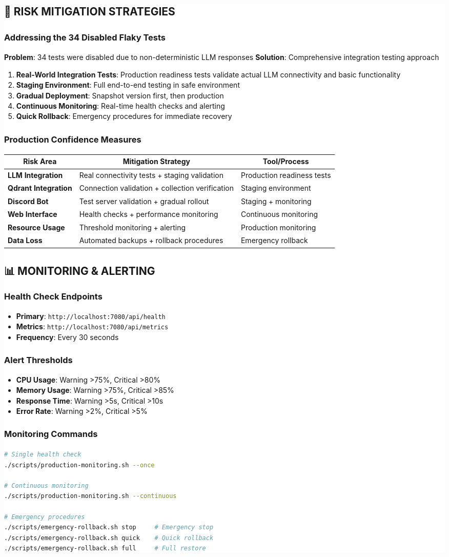 ## 🚨 **RISK MITIGATION STRATEGIES**

### **Addressing the 34 Disabled Flaky Tests**

**Problem**: 34 tests were disabled due to non-deterministic LLM responses
**Solution**: Comprehensive integration testing approach

1. **Real-World Integration Tests**: Production readiness tests validate actual LLM connectivity and basic functionality
2. **Staging Environment**: Full end-to-end testing in safe environment
3. **Gradual Deployment**: Snapshot version first, then production
4. **Continuous Monitoring**: Real-time health checks and alerting
5. **Quick Rollback**: Emergency procedures for immediate recovery

### **Production Confidence Measures**

| Risk Area | Mitigation Strategy | Tool/Process |
|-----------|-------------------|--------------|
| **LLM Integration** | Real connectivity tests + staging validation | Production readiness tests |
| **Qdrant Integration** | Connection validation + collection verification | Staging environment |
| **Discord Bot** | Test server validation + gradual rollout | Staging + monitoring |
| **Web Interface** | Health checks + performance monitoring | Continuous monitoring |
| **Resource Usage** | Threshold monitoring + alerting | Production monitoring |
| **Data Loss** | Automated backups + rollback procedures | Emergency rollback |

## 📊 **MONITORING & ALERTING**

### **Health Check Endpoints**
- **Primary**: `http://localhost:7080/api/health`
- **Metrics**: `http://localhost:7080/api/metrics`
- **Frequency**: Every 30 seconds

### **Alert Thresholds**
- **CPU Usage**: Warning >75%, Critical >80%
- **Memory Usage**: Warning >75%, Critical >85%
- **Response Time**: Warning >5s, Critical >10s
- **Error Rate**: Warning >2%, Critical >5%

### **Monitoring Commands**
```bash
# Single health check
./scripts/production-monitoring.sh --once

# Continuous monitoring
./scripts/production-monitoring.sh --continuous

# Emergency procedures
./scripts/emergency-rollback.sh stop     # Emergency stop
./scripts/emergency-rollback.sh quick    # Quick rollback
./scripts/emergency-rollback.sh full     # Full restore
```
